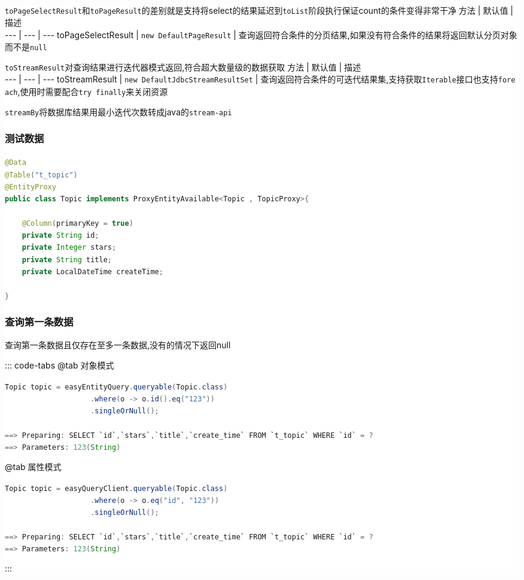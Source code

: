 

`toPageSelectResult`和`toPageResult`的差别就是支持将select的结果延迟到`toList`阶段执行保证count的条件变得非常干净
方法  | 默认值 | 描述  
--- | --- | --- 
toPageSelectResult |  `new DefaultPageResult`  | 查询返回符合条件的分页结果,如果没有符合条件的结果将返回默认分页对象而不是`null`


`toStreamResult`对查询结果进行迭代器模式返回,符合超大数量级的数据获取
方法  | 默认值 | 描述  
--- | --- | --- 
toStreamResult |  `new DefaultJdbcStreamResultSet`  | 查询返回符合条件的可迭代结果集,支持获取`Iterable`接口也支持`foreach`,使用时需要配合`try finally`来关闭资源

`streamBy`将数据库结果用最小迭代次数转成java的`stream-api`

### 测试数据
```java
@Data
@Table("t_topic")
@EntityProxy
public class Topic implements ProxyEntityAvailable<Topic , TopicProxy>{

    @Column(primaryKey = true)
    private String id;
    private Integer stars;
    private String title;
    private LocalDateTime createTime;

}
```


### 查询第一条数据


查询第一条数据且仅存在至多一条数据,没有的情况下返回null

::: code-tabs
@tab 对象模式
```java
Topic topic = easyEntityQuery.queryable(Topic.class)
                    .where(o -> o.id().eq("123"))
                    .singleOrNull();

==> Preparing: SELECT `id`,`stars`,`title`,`create_time` FROM `t_topic` WHERE `id` = ?
==> Parameters: 123(String)
```
@tab 属性模式

```java
Topic topic = easyQueryClient.queryable(Topic.class)
                    .where(o -> o.eq("id", "123"))
                    .singleOrNull();

==> Preparing: SELECT `id`,`stars`,`title`,`create_time` FROM `t_topic` WHERE `id` = ?
==> Parameters: 123(String)
```
::: 
